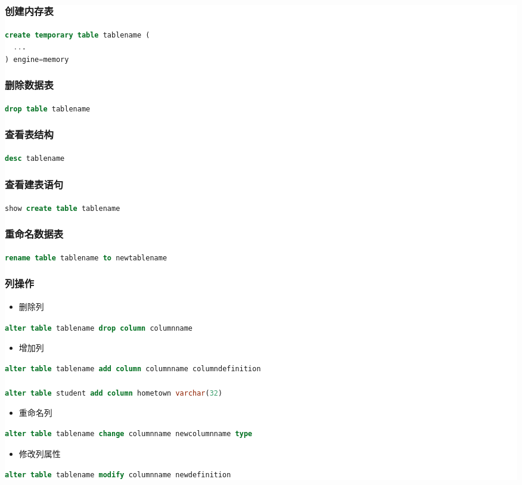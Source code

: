 ### 创建内存表

```sql
create temporary table tablename (
  ...
) engine=memory
```

### 删除数据表

```sql
drop table tablename
```

### 查看表结构

```sql
desc tablename
```

### 查看建表语句

```sql
show create table tablename
```

### 重命名数据表

```sql
rename table tablename to newtablename
```

### 列操作

- 删除列

```sql
alter table tablename drop column columnname
```

- 增加列

```sql
alter table tablename add column columnname columndefinition

alter table student add column hometown varchar(32)
```

- 重命名列

```sql
alter table tablename change columnname newcolumnname type
```

- 修改列属性

```sql
alter table tablename modify columnname newdefinition
```
